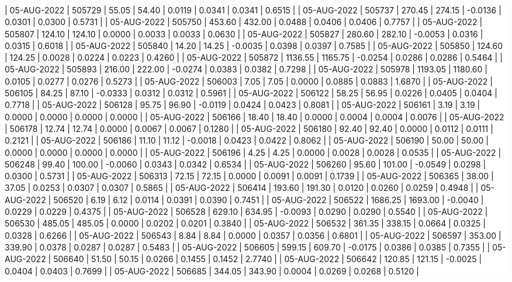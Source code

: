 | 05-AUG-2022 | 505729 | 55.05 | 54.40 | 0.0119 | 0.0341 | 0.0341 | 0.6515 |
| 05-AUG-2022 | 505737 | 270.45 | 274.15 | -0.0136 | 0.0301 | 0.0300 | 0.5731 |
| 05-AUG-2022 | 505750 | 453.60 | 432.00 | 0.0488 | 0.0406 | 0.0406 | 0.7757 |
| 05-AUG-2022 | 505807 | 124.10 | 124.10 | 0.0000 | 0.0033 | 0.0033 | 0.0630 |
| 05-AUG-2022 | 505827 | 280.60 | 282.10 | -0.0053 | 0.0316 | 0.0315 | 0.6018 |
| 05-AUG-2022 | 505840 | 14.20 | 14.25 | -0.0035 | 0.0398 | 0.0397 | 0.7585 |
| 05-AUG-2022 | 505850 | 124.60 | 124.25 | 0.0028 | 0.0224 | 0.0223 | 0.4260 |
| 05-AUG-2022 | 505872 | 1136.55 | 1165.75 | -0.0254 | 0.0286 | 0.0286 | 0.5464 |
| 05-AUG-2022 | 505893 | 216.00 | 222.00 | -0.0274 | 0.0383 | 0.0382 | 0.7298 |
| 05-AUG-2022 | 505978 | 1193.05 | 1180.60 | 0.0105 | 0.0277 | 0.0276 | 0.5273 |
| 05-AUG-2022 | 506003 | 7.05 | 7.05 | 0.0000 | 0.0885 | 0.0883 | 1.6870 |
| 05-AUG-2022 | 506105 | 84.25 | 87.10 | -0.0333 | 0.0312 | 0.0312 | 0.5961 |
| 05-AUG-2022 | 506122 | 58.25 | 56.95 | 0.0226 | 0.0405 | 0.0404 | 0.7718 |
| 05-AUG-2022 | 506128 | 95.75 | 96.90 | -0.0119 | 0.0424 | 0.0423 | 0.8081 |
| 05-AUG-2022 | 506161 | 3.19 | 3.19 | 0.0000 | 0.0000 | 0.0000 | 0.0000 |
| 05-AUG-2022 | 506166 | 18.40 | 18.40 | 0.0000 | 0.0004 | 0.0004 | 0.0076 |
| 05-AUG-2022 | 506178 | 12.74 | 12.74 | 0.0000 | 0.0067 | 0.0067 | 0.1280 |
| 05-AUG-2022 | 506180 | 92.40 | 92.40 | 0.0000 | 0.0112 | 0.0111 | 0.2121 |
| 05-AUG-2022 | 506186 | 11.10 | 11.12 | -0.0018 | 0.0423 | 0.0422 | 0.8062 |
| 05-AUG-2022 | 506190 | 50.00 | 50.00 | 0.0000 | 0.0000 | 0.0000 | 0.0000 |
| 05-AUG-2022 | 506196 | 4.25 | 4.25 | 0.0000 | 0.0028 | 0.0028 | 0.0535 |
| 05-AUG-2022 | 506248 | 99.40 | 100.00 | -0.0060 | 0.0343 | 0.0342 | 0.6534 |
| 05-AUG-2022 | 506260 | 95.60 | 101.00 | -0.0549 | 0.0298 | 0.0300 | 0.5731 |
| 05-AUG-2022 | 506313 | 72.15 | 72.15 | 0.0000 | 0.0091 | 0.0091 | 0.1739 |
| 05-AUG-2022 | 506365 | 38.00 | 37.05 | 0.0253 | 0.0307 | 0.0307 | 0.5865 |
| 05-AUG-2022 | 506414 | 193.60 | 191.30 | 0.0120 | 0.0260 | 0.0259 | 0.4948 |
| 05-AUG-2022 | 506520 | 6.19 | 6.12 | 0.0114 | 0.0391 | 0.0390 | 0.7451 |
| 05-AUG-2022 | 506522 | 1686.25 | 1693.00 | -0.0040 | 0.0229 | 0.0229 | 0.4375 |
| 05-AUG-2022 | 506528 | 629.10 | 634.95 | -0.0093 | 0.0290 | 0.0290 | 0.5540 |
| 05-AUG-2022 | 506530 | 485.05 | 485.05 | 0.0000 | 0.0202 | 0.0201 | 0.3840 |
| 05-AUG-2022 | 506532 | 361.35 | 338.15 | 0.0664 | 0.0325 | 0.0328 | 0.6266 |
| 05-AUG-2022 | 506543 | 8.84 | 8.84 | 0.0000 | 0.0357 | 0.0356 | 0.6801 |
| 05-AUG-2022 | 506597 | 353.00 | 339.90 | 0.0378 | 0.0287 | 0.0287 | 0.5483 |
| 05-AUG-2022 | 506605 | 599.15 | 609.70 | -0.0175 | 0.0386 | 0.0385 | 0.7355 |
| 05-AUG-2022 | 506640 | 51.50 | 50.15 | 0.0266 | 0.1455 | 0.1452 | 2.7740 |
| 05-AUG-2022 | 506642 | 120.85 | 121.15 | -0.0025 | 0.0404 | 0.0403 | 0.7699 |
| 05-AUG-2022 | 506685 | 344.05 | 343.90 | 0.0004 | 0.0269 | 0.0268 | 0.5120 |